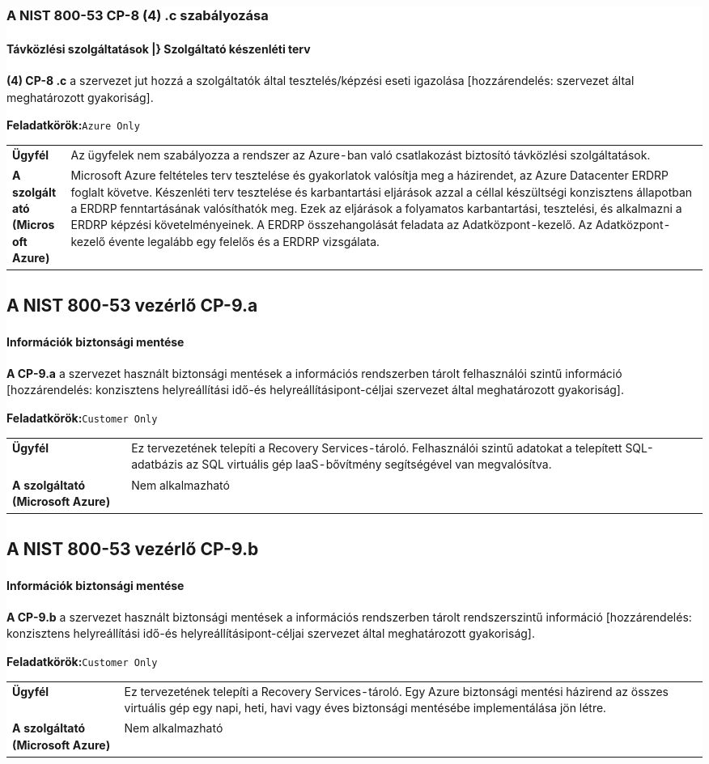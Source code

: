 
 ### <a name="nist-800-53-control-cp-8-4c"></a>A NIST 800-53 CP-8 (4) .c szabályozása

#### <a name="telecommunications-services--provider-contingency-plan"></a>Távközlési szolgáltatások |} Szolgáltató készenléti terv

**(4) CP-8 .c** a szervezet jut hozzá a szolgáltatók által tesztelés/képzési eseti igazolása [hozzárendelés: szervezet által meghatározott gyakoriság].

**Feladatkörök:**`Azure Only`

|||
|---|---|
| **Ügyfél** | Az ügyfelek nem szabályozza a rendszer az Azure-ban való csatlakozást biztosító távközlési szolgáltatások. |
| **A szolgáltató (Microsoft Azure)** | Microsoft Azure feltételes terv tesztelése és gyakorlatok valósítja meg a házirendet, az Azure Datacenter ERDRP foglalt követve. Készenléti terv tesztelése és karbantartási eljárások azzal a céllal készültségi konzisztens állapotban a ERDRP fenntartásának valósíthatók meg. Ezek az eljárások a folyamatos karbantartási, tesztelési, és alkalmazni a ERDRP képzési követelményeinek. A ERDRP összehangolását feladata az Adatközpont-kezelő. Az Adatközpont-kezelő évente legalább egy felelős és a ERDRP vizsgálata. |


 ## <a name="nist-800-53-control-cp-9a"></a>A NIST 800-53 vezérlő CP-9.a

#### <a name="information-system-backup"></a>Információk biztonsági mentése

**A CP-9.a** a szervezet használt biztonsági mentések a információs rendszerben tárolt felhasználói szintű információ [hozzárendelés: konzisztens helyreállítási idő-és helyreállításipont-céljai szervezet által meghatározott gyakoriság].

**Feladatkörök:**`Customer Only`

|||
|---|---|
| **Ügyfél** | Ez tervezetének telepíti a Recovery Services-tároló. Felhasználói szintű adatokat a telepített SQL-adatbázis az SQL virtuális gép IaaS-bővítmény segítségével van megvalósítva. |
| **A szolgáltató (Microsoft Azure)** | Nem alkalmazható |


 ## <a name="nist-800-53-control-cp-9b"></a>A NIST 800-53 vezérlő CP-9.b

#### <a name="information-system-backup"></a>Információk biztonsági mentése

**A CP-9.b** a szervezet használt biztonsági mentések a információs rendszerben tárolt rendszerszintű információ [hozzárendelés: konzisztens helyreállítási idő-és helyreállításipont-céljai szervezet által meghatározott gyakoriság].

**Feladatkörök:**`Customer Only`

|||
|---|---|
| **Ügyfél** | Ez tervezetének telepíti a Recovery Services-tároló. Egy Azure biztonsági mentési házirend az összes virtuális gép egy napi, heti, havi vagy éves biztonsági mentésébe implementálása jön létre.  |
| **A szolgáltató (Microsoft Azure)** | Nem alkalmazható |
